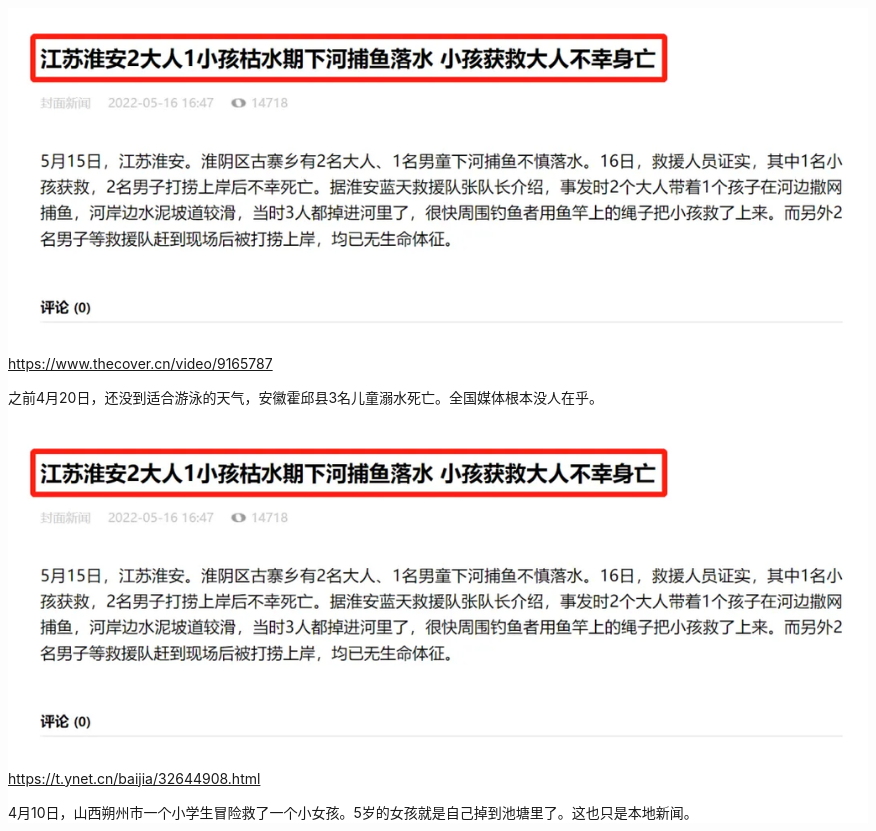 

![](/images/btnews/0401_0500/0433/022a5b6f-b483-401d-8ab3-88bb0271a5b4.webp)

https://www.thecover.cn/video/9165787



之前4月20日，还没到适合游泳的天气，安徽霍邱县3名儿童溺水死亡。全国媒体根本没人在乎。



![](/images/btnews/0401_0500/0433/c42175bb-cd99-4390-85c7-252528c7af95.webp)

https://t.ynet.cn/baijia/32644908.html



4月10日，山西朔州市一个小学生冒险救了一个小女孩。5岁的女孩就是自己掉到池塘里了。这也只是本地新闻。


